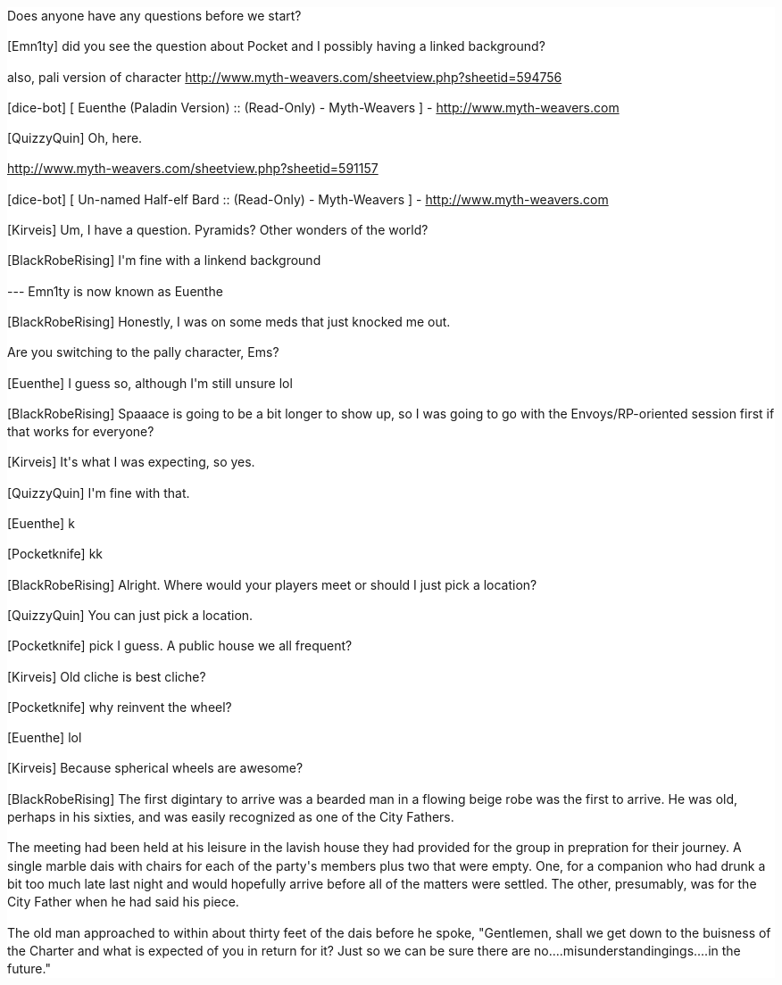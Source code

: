  Does anyone have any questions before we start?

[Emn1ty] did you see the question about Pocket and I possibly having a linked background?

 also, pali version of character http://www.myth-weavers.com/sheetview.php?sheetid=594756

[dice-bot] [ Euenthe (Paladin Version) :: (Read-Only) - Myth-Weavers ] - http://www.myth-weavers.com

[QuizzyQuin] Oh, here.

 http://www.myth-weavers.com/sheetview.php?sheetid=591157

[dice-bot] [ Un-named Half-elf Bard :: (Read-Only) - Myth-Weavers ] - http://www.myth-weavers.com

[Kirveis] Um, I have a question. Pyramids? Other wonders of the world?

[BlackRobeRising] I'm fine with a linkend background

--- Emn1ty is now known as Euenthe

[BlackRobeRising] Honestly, I was on some meds that just knocked me out.

 Are you switching to the pally character, Ems?

[Euenthe] I guess so, although I'm still unsure lol

[BlackRobeRising] Spaaace is going to be a bit longer to show up, so I was going to go with the Envoys/RP-oriented session first if that works for everyone?

[Kirveis] It's what I was expecting, so yes.

[QuizzyQuin] I'm fine with that.

[Euenthe] k

[Pocketknife] kk

[BlackRobeRising] Alright. Where would your players meet or should I just pick a location?

[QuizzyQuin] You can just pick a location.

[Pocketknife] pick I guess. A public house we all frequent?

[Kirveis] Old cliche is best cliche?

[Pocketknife] why reinvent the wheel?

[Euenthe] lol

[Kirveis] Because spherical wheels are awesome?

[BlackRobeRising] The first digintary to arrive was a bearded man in a flowing beige robe was the first to arrive. He was old, perhaps in his sixties, and was easily recognized as one of the City Fathers.

 The meeting had been held at his leisure in the lavish house they had provided for the group in prepration for their journey. A single marble dais with chairs for each of the party's members plus two that were empty. One, for a companion who had drunk a bit too much late last night and would hopefully arrive before all of the matters were settled. The other, presumably, was for the City Father when he had said his piece.

 The old man approached to within about thirty feet of the dais before he spoke, "Gentlemen, shall we get down to the buisness of the Charter and what is expected of you in return for it? Just so we can be sure there are no....misunderstandingings....in the future."
